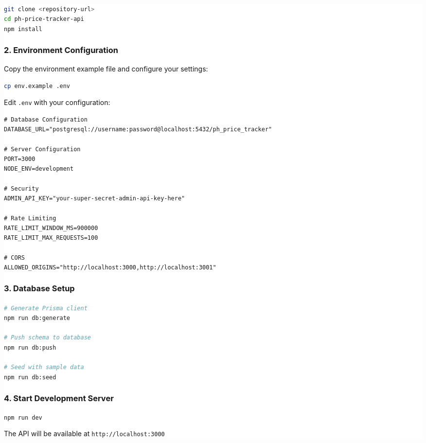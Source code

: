 ```bash
git clone <repository-url>
cd ph-price-tracker-api
npm install
```

### 2. Environment Configuration

Copy the environment example file and configure your settings:

```bash
cp env.example .env
```

Edit `.env` with your configuration:

```env
# Database Configuration
DATABASE_URL="postgresql://username:password@localhost:5432/ph_price_tracker"

# Server Configuration
PORT=3000
NODE_ENV=development

# Security
ADMIN_API_KEY="your-super-secret-admin-api-key-here"

# Rate Limiting
RATE_LIMIT_WINDOW_MS=900000
RATE_LIMIT_MAX_REQUESTS=100

# CORS
ALLOWED_ORIGINS="http://localhost:3000,http://localhost:3001"
```

### 3. Database Setup

```bash
# Generate Prisma client
npm run db:generate

# Push schema to database
npm run db:push

# Seed with sample data
npm run db:seed
```

### 4. Start Development Server

```bash
npm run dev
```

The API will be available at `http://localhost:3000`
